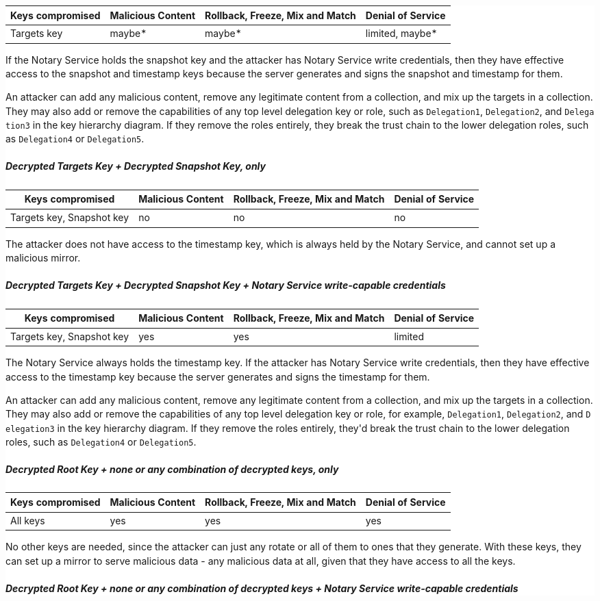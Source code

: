 | Keys compromised | Malicious Content | Rollback, Freeze, Mix and Match | Denial of Service |
|------------------|-------------------|---------------------------------|-------------------|
| Targets key      | maybe*            | maybe*                          | limited, maybe*   |

If the Notary Service holds the snapshot key and the attacker has Notary Service
write credentials, then they have effective access to the snapshot and timestamp
keys because the server generates and signs the snapshot and timestamp for them.

An attacker can add any malicious content, remove any legitimate content from a
collection, and mix up the targets in a collection. They may also add or remove
the capabilities of any top level delegation key or role, such as `Delegation1`,
`Delegation2`, and `Delegation3` in the key hierarchy diagram. If they remove
the roles entirely, they break the trust chain to the lower delegation roles,
such as `Delegation4` or `Delegation5`.

##### Decrypted Targets Key + Decrypted Snapshot Key, only

| Keys compromised | Malicious Content | Rollback, Freeze, Mix and Match | Denial of Service |
|------------------|-------------------|---------------------------------|-------------------|
| Targets key,  Snapshot key     | no    | no                        | no                |

The attacker does not have access to the timestamp key, which is always held by the Notary
Service, and cannot set up a malicious mirror.

##### Decrypted Targets Key + Decrypted Snapshot Key + Notary Service write-capable credentials

| Keys compromised | Malicious Content | Rollback, Freeze, Mix and Match | Denial of Service |
|------------------|-------------------|---------------------------------|-------------------|
| Targets key,  Snapshot key       | yes   | yes                     | limited           |

The Notary Service always holds the timestamp key. If the attacker has Notary Service
write credentials, then they have effective access to the timestamp key because the server
generates and signs the timestamp for them.

An attacker can add any malicious content, remove any legitimate content from a
collection, and mix up the targets in a collection. They may also add or remove
the capabilities of any top level delegation key or role, for example, `Delegation1`,
`Delegation2`, and `Delegation3` in the key hierarchy diagram. If they remove
the roles entirely, they'd break the trust chain to the lower delegation roles,
such as `Delegation4` or `Delegation5`.

##### Decrypted Root Key + none or any combination of decrypted keys, only

| Keys compromised | Malicious Content | Rollback, Freeze, Mix and Match | Denial of Service |
|------------------|-------------------|---------------------------------|-------------------|
| All keys         | yes               | yes                             | yes               |

No other keys are needed, since the attacker can just any rotate or all of them to ones that they
generate. With these keys, they can set up a mirror to serve malicious data - any malicious data
at all, given that they have access to all the keys.

##### Decrypted Root Key + none or any combination of decrypted keys + Notary Service write-capable credentials
